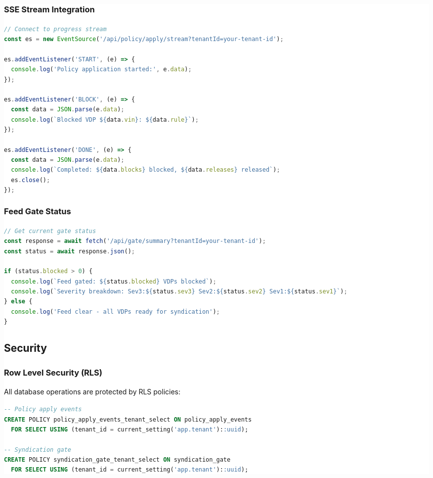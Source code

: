 ### SSE Stream Integration

```typescript
// Connect to progress stream
const es = new EventSource('/api/policy/apply/stream?tenantId=your-tenant-id');

es.addEventListener('START', (e) => {
  console.log('Policy application started:', e.data);
});

es.addEventListener('BLOCK', (e) => {
  const data = JSON.parse(e.data);
  console.log(`Blocked VDP ${data.vin}: ${data.rule}`);
});

es.addEventListener('DONE', (e) => {
  const data = JSON.parse(e.data);
  console.log(`Completed: ${data.blocks} blocked, ${data.releases} released`);
  es.close();
});
```

### Feed Gate Status

```typescript
// Get current gate status
const response = await fetch('/api/gate/summary?tenantId=your-tenant-id');
const status = await response.json();

if (status.blocked > 0) {
  console.log(`Feed gated: ${status.blocked} VDPs blocked`);
  console.log(`Severity breakdown: Sev3:${status.sev3} Sev2:${status.sev2} Sev1:${status.sev1}`);
} else {
  console.log('Feed clear - all VDPs ready for syndication');
}
```

## Security

### Row Level Security (RLS)

All database operations are protected by RLS policies:

```sql
-- Policy apply events
CREATE POLICY policy_apply_events_tenant_select ON policy_apply_events
  FOR SELECT USING (tenant_id = current_setting('app.tenant')::uuid);

-- Syndication gate
CREATE POLICY syndication_gate_tenant_select ON syndication_gate
  FOR SELECT USING (tenant_id = current_setting('app.tenant')::uuid);
```
